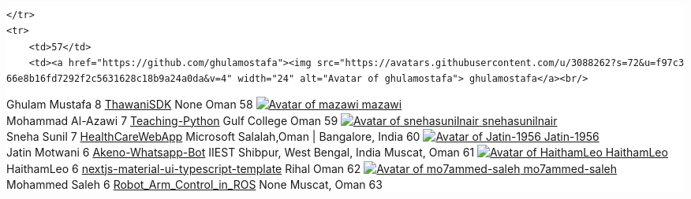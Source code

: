 	</tr>
	<tr>
		<td>57</td>
		<td><a href="https://github.com/ghulamostafa"><img src="https://avatars.githubusercontent.com/u/3088262?s=72&u=f97c366e8b16fd7292f2c5631628c18b9a24a0da&v=4" width="24" alt="Avatar of ghulamostafa"> ghulamostafa</a><br/>
Ghulam Mustafa</td>
		<td>8</td>
		<td><a href="https://github.com/ghulamostafa/ThawaniSDK">ThawaniSDK</a></td>
		<td>None</td>
		<td>Oman</td>
	</tr>
	<tr>
		<td>58</td>
		<td><a href="https://github.com/mazawi"><img src="https://avatars.githubusercontent.com/u/45329653?s=72&u=35d3cad6c6f6ea39e132b8ab8feff18b58ba9ca8&v=4" width="24" alt="Avatar of mazawi"> mazawi</a><br/>
Mohammad Al-Azawi</td>
		<td>7</td>
		<td><a href="https://github.com/mazawi/Teaching-Python">Teaching-Python</a></td>
		<td>Gulf College</td>
		<td>Oman</td>
	</tr>
	<tr>
		<td>59</td>
		<td><a href="https://github.com/snehasunilnair"><img src="https://avatars.githubusercontent.com/u/60508596?s=72&u=b51a9006f6f93def68e5b208e9be92ec2e473843&v=4" width="24" alt="Avatar of snehasunilnair"> snehasunilnair</a><br/>
Sneha Sunil</td>
		<td>7</td>
		<td><a href="https://github.com/NVombat/HealthCareWebApp">HealthCareWebApp</a></td>
		<td>Microsoft</td>
		<td>Salalah,Oman | Bangalore, India </td>
	</tr>
	<tr>
		<td>60</td>
		<td><a href="https://github.com/Jatin-1956"><img src="https://avatars.githubusercontent.com/u/79100400?s=72&u=277ccd7ef1258b80f1d8d771d42113d1823c53ad&v=4" width="24" alt="Avatar of Jatin-1956"> Jatin-1956</a><br/>
Jatin Motwani</td>
		<td>6</td>
		<td><a href="https://github.com/Jatin-1956/Akeno-Whatsapp-Bot">Akeno-Whatsapp-Bot</a></td>
		<td>IIEST Shibpur, West Bengal, India</td>
		<td>Muscat, Oman</td>
	</tr>
	<tr>
		<td>61</td>
		<td><a href="https://github.com/HaithamLeo"><img src="https://avatars.githubusercontent.com/u/73870784?s=72&u=e0291efad56ae6232069aacb0e1a77a8fc3203f4&v=4" width="24" alt="Avatar of HaithamLeo"> HaithamLeo</a><br/>
HaithamLeo</td>
		<td>6</td>
		<td><a href="https://github.com/HaithamLeo/nextjs-material-ui-typescript-template">nextjs-material-ui-typescript-template</a></td>
		<td>Rihal</td>
		<td>Oman</td>
	</tr>
	<tr>
		<td>62</td>
		<td><a href="https://github.com/mo7ammed-saleh"><img src="https://avatars.githubusercontent.com/u/82098208?s=72&u=4b6c91ef8ee9023651fff88472e1f1ee35446611&v=4" width="24" alt="Avatar of mo7ammed-saleh"> mo7ammed-saleh</a><br/>
Mohammed Saleh</td>
		<td>6</td>
		<td><a href="https://github.com/mo7ammed-saleh/Robot_Arm_Control_in_ROS">Robot_Arm_Control_in_ROS</a></td>
		<td>None</td>
		<td>Muscat, Oman</td>
	</tr>
	<tr>
		<td>63</td>